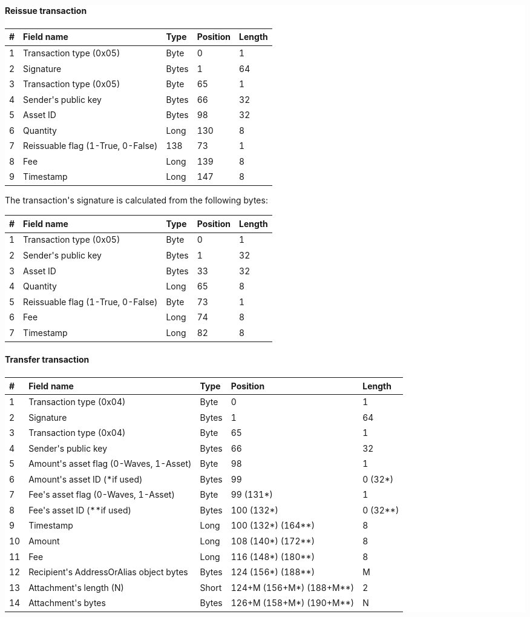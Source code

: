 #### Reissue transaction

| \# | Field name | Type | Position | Length |
| :--- | :--- | :--- | :--- | :--- |
| 1 | Transaction type \(0x05\) | Byte | 0 | 1 |
| 2 | Signature | Bytes | 1 | 64 |
| 3 | Transaction type \(0x05\) | Byte | 65 | 1 |
| 4 | Sender's public key | Bytes | 66 | 32 |
| 5 | Asset ID | Bytes | 98 | 32 |
| 6 | Quantity | Long | 130 | 8 |
| 7 | Reissuable flag \(1-True, 0-False\) | 138 | 73 | 1 |
| 8 | Fee | Long | 139 | 8 |
| 9 | Timestamp | Long | 147 | 8 |

The transaction's signature is calculated from the following bytes:

| \# | Field name | Type | Position | Length |
| :--- | :--- | :--- | :--- | :--- |
| 1 | Transaction type \(0x05\) | Byte | 0 | 1 |
| 2 | Sender's public key | Bytes | 1 | 32 |
| 3 | Asset ID | Bytes | 33 | 32 |
| 4 | Quantity | Long | 65 | 8 |
| 5 | Reissuable flag \(1-True, 0-False\) | Byte | 73 | 1 |
| 6 | Fee | Long | 74 | 8 |
| 7 | Timestamp | Long | 82 | 8 |

#### Transfer transaction

| \# | Field name | Type | Position | Length |
| :--- | :--- | :--- | :--- | :--- |
| 1 | Transaction type \(0x04\) | Byte | 0 | 1 |
| 2 | Signature | Bytes | 1 | 64 |
| 3 | Transaction type \(0x04\) | Byte | 65 | 1 |
| 4 | Sender's public key | Bytes | 66 | 32 |
| 5 | Amount's asset flag \(0-Waves, 1-Asset\) | Byte | 98 | 1 |
| 6 | Amount's asset ID \(\*if used\) | Bytes | 99 | 0 \(32\*\) |
| 7 | Fee's asset flag \(0-Waves, 1-Asset\) | Byte | 99 \(131\*\) | 1 |
| 8 | Fee's asset ID \(\*\*if used\) | Bytes | 100 \(132\*\) | 0 \(32\*\*\) |
| 9 | Timestamp | Long | 100 \(132\*\) \(164\*\*\) | 8 |
| 10 | Amount | Long | 108 \(140\*\) \(172\*\*\) | 8 |
| 11 | Fee | Long | 116 \(148\*\) \(180\*\*\) | 8 |
| 12 | Recipient's AddressOrAlias object bytes | Bytes | 124 \(156\*\) \(188\*\*\) | M |
| 13 | Attachment's length \(N\) | Short | 124+M \(156+M\*\) \(188+M\*\*\) | 2 |
| 14 | Attachment's bytes | Bytes | 126+M \(158+M\*\) \(190+M\*\*\) | N |
